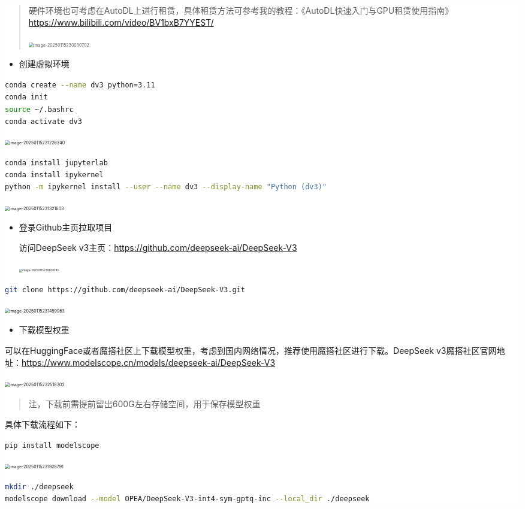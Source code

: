 > 硬件环境也可考虑在AutoDL上进行租赁，具体租赁方法可参考我的教程：《AutoDL快速入门与GPU租赁使用指南》https://www.bilibili.com/video/BV1bxB7YYEST/
>
> <img src="https://ml2022.oss-cn-hangzhou.aliyuncs.com/img/image-20250115230030702.png" alt="image-20250115230030702" style="zoom:50%;" />

- 创建虚拟环境

```bash
conda create --name dv3 python=3.11
conda init
source ~/.bashrc
conda activate dv3
```

<img src="https://ml2022.oss-cn-hangzhou.aliyuncs.com/img/image-20250115231226340.png" alt="image-20250115231226340" style="zoom:50%;" />

```bash
conda install jupyterlab
conda install ipykernel
python -m ipykernel install --user --name dv3 --display-name "Python (dv3)"
```

<img src="https://ml2022.oss-cn-hangzhou.aliyuncs.com/img/image-20250115231321603.png" alt="image-20250115231321603" style="zoom:50%;" />

- 登录Github主页拉取项目

  访问DeepSeek v3主页：https://github.com/deepseek-ai/DeepSeek-V3

  <img src="https://ml2022.oss-cn-hangzhou.aliyuncs.com/img/image-20250115230600745.png" alt="image-20250115230600745" style="zoom:33%;" />

```bash
git clone https://github.com/deepseek-ai/DeepSeek-V3.git
```

<img src="https://ml2022.oss-cn-hangzhou.aliyuncs.com/img/image-20250115231459963.png" alt="image-20250115231459963" style="zoom:50%;" />

- 下载模型权重

​	可以在HuggingFace或者魔搭社区上下载模型权重，考虑到国内网络情况，推荐使用魔搭社区进行下载。DeepSeek v3魔搭社区官网地址：https://www.modelscope.cn/models/deepseek-ai/DeepSeek-V3

<img src="https://ml2022.oss-cn-hangzhou.aliyuncs.com/img/image-20250115232518302.png" alt="image-20250115232518302" style="zoom:50%;" />

> 注，下载前需提前留出600G左右存储空间，用于保存模型权重

具体下载流程如下：

```bash
pip install modelscope
```

<img src="https://ml2022.oss-cn-hangzhou.aliyuncs.com/img/image-20250115231928791.png" alt="image-20250115231928791" style="zoom:50%;" />

```bash
mkdir ./deepseek
modelscope download --model OPEA/DeepSeek-V3-int4-sym-gptq-inc --local_dir ./deepseek
```
